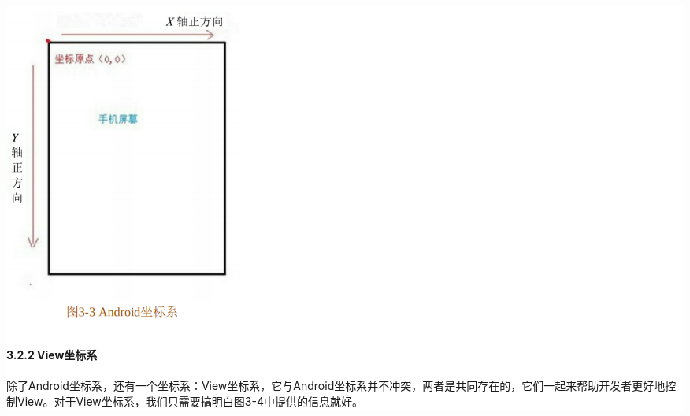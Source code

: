 <img src="./Android进阶之光.assets/image-20240123144114552.png" alt="image-20240123144114552" style="zoom:67%;" />



#### 3.2.2 View坐标系

除了Android坐标系，还有一个坐标系：View坐标系，它与Android坐标系并不冲突，两者是共同存在的，它们一起来帮助开发者更好地控制View。对于View坐标系，我们只需要搞明白图3-4中提供的信息就好。
